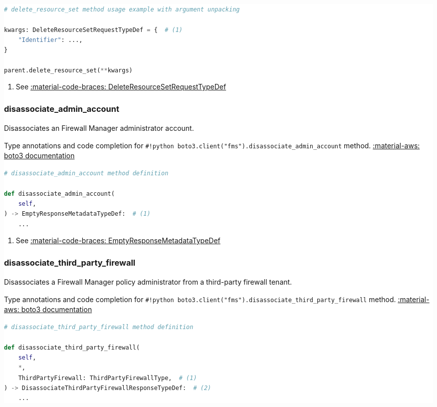 
```python
# delete_resource_set method usage example with argument unpacking

kwargs: DeleteResourceSetRequestTypeDef = {  # (1)
    "Identifier": ...,
}

parent.delete_resource_set(**kwargs)
```

1. See [:material-code-braces: DeleteResourceSetRequestTypeDef](./type_defs.md#deleteresourcesetrequesttypedef)

### disassociate\_admin\_account

Disassociates an Firewall Manager administrator account.

Type annotations and code completion for `#!python boto3.client("fms").disassociate_admin_account` method.
[:material-aws: boto3 documentation](https://boto3.amazonaws.com/v1/documentation/api/latest/reference/services/fms/client/disassociate_admin_account.html)

```python
# disassociate_admin_account method definition

def disassociate_admin_account(
    self,
) -> EmptyResponseMetadataTypeDef:  # (1)
    ...
```

1. See [:material-code-braces: EmptyResponseMetadataTypeDef](./type_defs.md#emptyresponsemetadatatypedef)



### disassociate\_third\_party\_firewall

Disassociates a Firewall Manager policy administrator from a third-party
firewall tenant.

Type annotations and code completion for `#!python boto3.client("fms").disassociate_third_party_firewall` method.
[:material-aws: boto3 documentation](https://boto3.amazonaws.com/v1/documentation/api/latest/reference/services/fms/client/disassociate_third_party_firewall.html)

```python
# disassociate_third_party_firewall method definition

def disassociate_third_party_firewall(
    self,
    *,
    ThirdPartyFirewall: ThirdPartyFirewallType,  # (1)
) -> DisassociateThirdPartyFirewallResponseTypeDef:  # (2)
    ...
```
